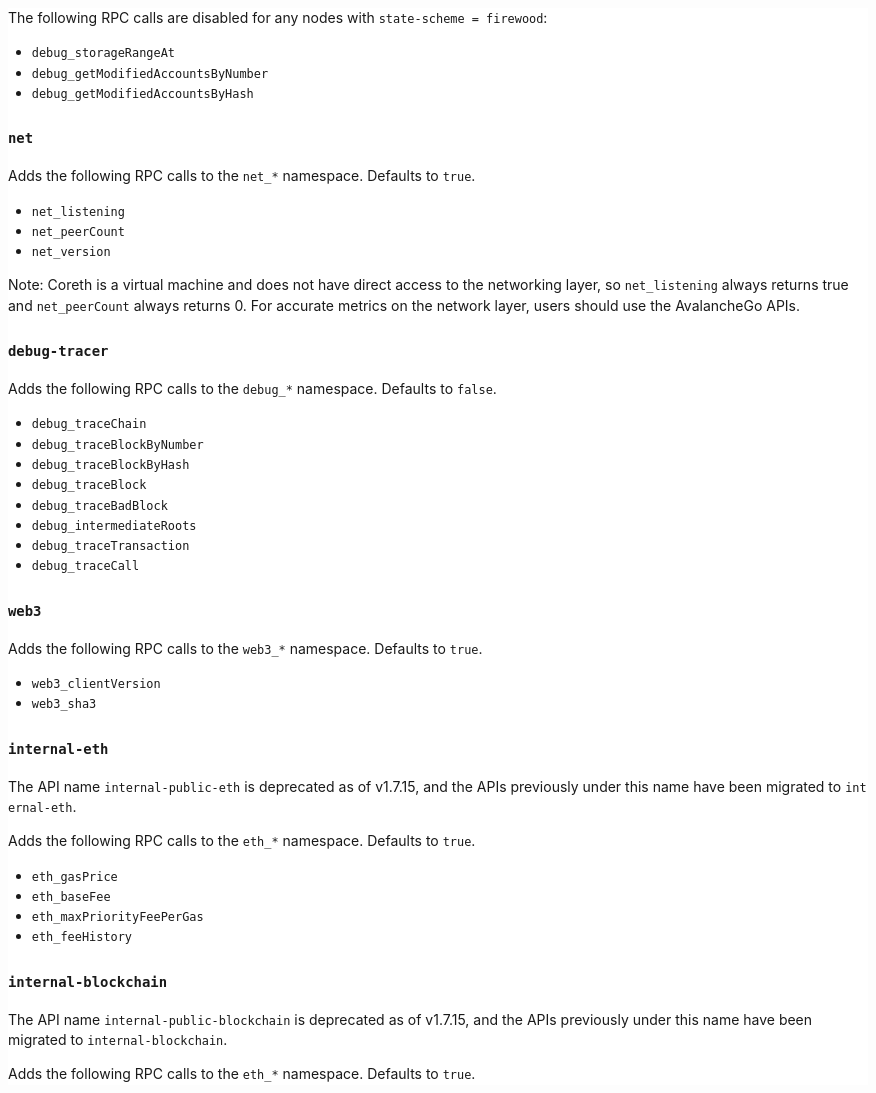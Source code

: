 The following RPC calls are disabled for any nodes with `state-scheme = firewood`:
- `debug_storageRangeAt`
- `debug_getModifiedAccountsByNumber`
- `debug_getModifiedAccountsByHash`

### `net`

Adds the following RPC calls to the `net_*` namespace. Defaults to `true`.

- `net_listening`
- `net_peerCount`
- `net_version`

Note: Coreth is a virtual machine and does not have direct access to the networking layer, so `net_listening` always returns true and `net_peerCount` always returns 0. For accurate metrics on the network layer, users should use the AvalancheGo APIs.

### `debug-tracer`

Adds the following RPC calls to the `debug_*` namespace. Defaults to `false`.

- `debug_traceChain`
- `debug_traceBlockByNumber`
- `debug_traceBlockByHash`
- `debug_traceBlock`
- `debug_traceBadBlock`
- `debug_intermediateRoots`
- `debug_traceTransaction`
- `debug_traceCall`

### `web3`

Adds the following RPC calls to the `web3_*` namespace. Defaults to `true`.

- `web3_clientVersion`
- `web3_sha3`

### `internal-eth`

The API name `internal-public-eth` is deprecated as of v1.7.15, and the APIs previously under this name have been migrated to `internal-eth`.

Adds the following RPC calls to the `eth_*` namespace. Defaults to `true`.

- `eth_gasPrice`
- `eth_baseFee`
- `eth_maxPriorityFeePerGas`
- `eth_feeHistory`

### `internal-blockchain`

The API name `internal-public-blockchain` is deprecated as of v1.7.15, and the APIs previously under this name have been migrated to `internal-blockchain`.

Adds the following RPC calls to the `eth_*` namespace. Defaults to `true`.
